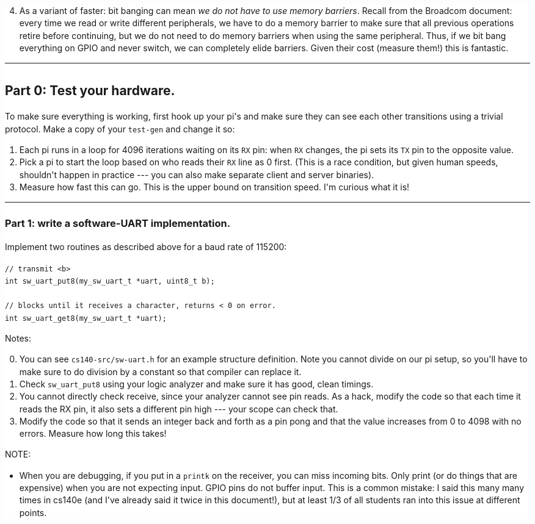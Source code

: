   4. As a variant of faster: bit banging can mean *we do not have to
     use memory barriers*.  Recall from the Broadcom document: every time
     we read or write different peripherals, we have to do a memory
     barrier to make sure that all previous operations retire before
     continuing, but we do not need to do memory barriers when using
     the same peripheral.  Thus, if we bit bang everything on GPIO and
     never switch, we can completely elide barriers.  Given their cost
     (measure them!) this is fantastic.

----------------------------------------------------------------
## Part 0: Test your hardware.

To make sure everything is working, first hook up your pi's and make sure
they can see each other transitions using a trivial protocol.  Make a copy
of your `test-gen` and change it so:

   1. Each pi runs in a loop for 4096 iterations waiting  on its `RX` pin: when `RX` changes, the pi
      sets its `TX` pin to the opposite value.
   2. Pick a pi to start the loop based on who reads their `RX` line as 0 first.  (This is 
      a race condition, but given human speeds, shouldn't happen in practice ---
      you can also make separate client and server binaries).
   3. Measure how fast this can go.  This is the upper bound on transition speed.
      I'm curious what it is!

----------------------------------------------------------------
### Part 1: write a software-UART implementation.

Implement two routines as described above for a baud rate of 115200:

    // transmit <b> 
    int sw_uart_put8(my_sw_uart_t *uart, uint8_t b);

    // blocks until it receives a character, returns < 0 on error.
    int sw_uart_get8(my_sw_uart_t *uart);

Notes:

  0. You can see `cs140-src/sw-uart.h` for an example structure definition.  Note
     you cannot divide on our pi setup, so you'll have to make sure to do division
     by a constant so that compiler can replace it.
  1. Check `sw_uart_put8` using your logic analyzer and make sure it
     has good, clean timings.
  2. You cannot directly check receive, since your analyzer cannot see
     pin reads.  As a hack, modify the code so that each time it reads
     the RX pin, it also sets a different pin high --- your scope can
     check that.
  3. Modify the code so that it sends an integer back and forth as a
     pin pong and that the value increases from 0 to 4098 with no errors.
     Measure how long this takes!

NOTE:
  - When you are debugging, if you put in a `printk` on the receiver, you
    can miss incoming bits.  Only print (or do things that are expensive)
    when you are not expecting input.  GPIO pins do not buffer input.
    This is a common mistake: I said this many many times in cs140e (and I've
    already said it twice in this document!), but
    at least 1/3 of all students ran into this issue at different points.
